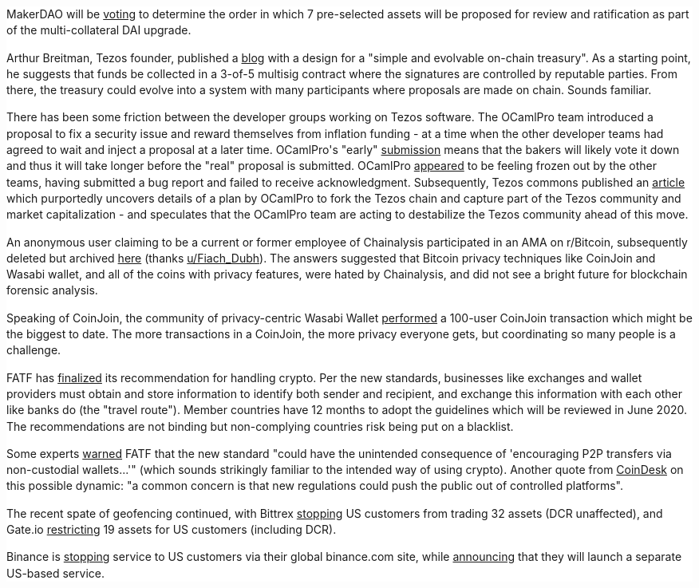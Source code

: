 MakerDAO will be [voting](https://blog.makerdao.com/multi-collateral-dai-collateral-types/) to determine the order in which 7 pre-selected assets will be proposed for review and ratification as part of the multi-collateral DAI upgrade.

Arthur Breitman, Tezos founder, published a [blog](https://medium.com/@arthurb/potential-design-for-a-simple-and-evolvable-on-chain-treasury-77cfe2176423) with a design for a "simple and evolvable on-chain treasury". As a starting point, he suggests that funds be collected in a 3-of-5 multisig contract where the signatures are controlled by reputable parties. From there, the treasury could evolve into a system with many participants where proposals are made on chain. Sounds familiar.

There has been some friction between the developer groups working on Tezos software. The OCamlPro team introduced a proposal to fix a security issue and reward themselves from inflation funding - at a time when the other developer teams had agreed to wait and inject a proposal at a later time. OCamlPro's "early" [submission](https://www.reddit.com/r/tezos/comments/by5xy8/proposal_for_amendment_brest_a/) means that the bakers will likely vote it down and thus it will take longer before the "real" proposal is submitted. OCamlPro [appeared](https://www.reddit.com/r/tezos/comments/byqc9i/ocamlpro_what_is_the_real_motivation_behind/) to be feeling frozen out by the other teams, having submitted a bug report and failed to receive acknowledgment. Subsequently, Tezos commons published an [article](https://medium.com/tezoscommons/a-cautionary-tale-ocamlpro-65d692af09f8) which purportedly uncovers details of a plan by OCamlPro to fork the Tezos chain and capture part of the Tezos community and market capitalization - and speculates that the OCamlPro team are acting to destabilize the Tezos community ahead of this move.

An anonymous user claiming to be a current or former employee of Chainalysis participated in an AMA on r/Bitcoin, subsequently deleted but archived [here](https://www.reddit.com/r/Bitcoin/comments/c4so58/i_am_a_current_or_former_employee_of_chainalysis/) (thanks [u/Fiach_Dubh](https://www.reddit.com/r/Bitcoin/comments/c4so58/i_am_a_current_or_former_employee_of_chainalysis/eryukx6)). The answers suggested that Bitcoin privacy techniques like CoinJoin and Wasabi wallet, and all of the coins with privacy features, were hated by Chainalysis, and did not see a bright future for blockchain forensic analysis.

Speaking of CoinJoin, the community of privacy-centric Wasabi Wallet [performed](https://www.coindesk.com/bitcoin-users-perform-what-might-be-the-largest-coinjoin-ever) a 100-user CoinJoin transaction which might be the biggest to date. The more transactions in a CoinJoin, the more privacy everyone gets, but coordinating so many people is a challenge.

FATF has [finalized](https://www.coindesk.com/fatf-crypto-travel-rule) its recommendation for handling crypto. Per the new standards, businesses like exchanges and wallet providers must obtain and store information to identify both sender and recipient, and exchange this information with each other like banks do (the "travel route"). Member countries have 12 months to adopt the guidelines which will be reviewed in June 2020. The recommendations are not binding but non-complying countries risk being put on a blacklist.

Some experts [warned](https://www.coindesk.com/beyond-kyc-global-regulators-appear-set-to-adopt-tough-new-rules-for-crypto-exchanges) FATF that the new standard "could have the unintended consequence of 'encouraging P2P transfers via non-custodial wallets...'" (which sounds strikingly familiar to the intended way of using crypto). Another quote from [CoinDesk](https://www.coindesk.com/regulators-begin-to-debate-cryptocurrency-legislation-ahead-of-g20-summit) on this possible dynamic: "a common concern is that new regulations could push the public out of controlled platforms".

The recent spate of geofencing continued, with Bittrex [stopping](https://bittrex.zendesk.com/hc/en-us/articles/360028996652) US customers from trading 32 assets (DCR unaffected), and Gate.io [restricting](https://www.gate.io/article/16909) 19 assets for US customers (including DCR).

Binance is [stopping](https://techcrunch.com/2019/06/14/binance-begins-to-restrict-us-customers/) service to US customers via their global binance.com site, while [announcing](https://www.binance.com/en/blog/346119082624540672/Binance-Announces-Partnership-with-BAM-to-Launch-US-Exchange) that they will launch a separate US-based service.
